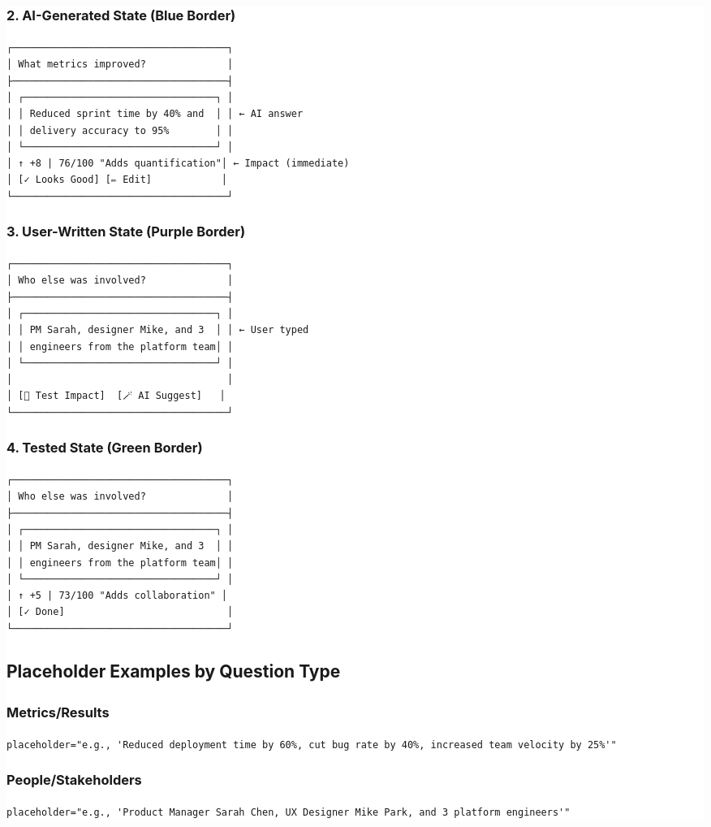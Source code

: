 ### 2. AI-Generated State (Blue Border)
```
┌─────────────────────────────────────┐
│ What metrics improved?              │
├─────────────────────────────────────┤
│ ┌─────────────────────────────────┐ │
│ │ Reduced sprint time by 40% and  │ │ ← AI answer
│ │ delivery accuracy to 95%        │ │
│ └─────────────────────────────────┘ │
│ ↑ +8 | 76/100 "Adds quantification"│ ← Impact (immediate)
│ [✓ Looks Good] [✏️ Edit]            │
└─────────────────────────────────────┘
```

### 3. User-Written State (Purple Border)
```
┌─────────────────────────────────────┐
│ Who else was involved?              │
├─────────────────────────────────────┤
│ ┌─────────────────────────────────┐ │
│ │ PM Sarah, designer Mike, and 3  │ │ ← User typed
│ │ engineers from the platform team│ │
│ └─────────────────────────────────┘ │
│                                     │
│ [🧪 Test Impact]  [🪄 AI Suggest]   │
└─────────────────────────────────────┘
```

### 4. Tested State (Green Border)
```
┌─────────────────────────────────────┐
│ Who else was involved?              │
├─────────────────────────────────────┤
│ ┌─────────────────────────────────┐ │
│ │ PM Sarah, designer Mike, and 3  │ │
│ │ engineers from the platform team│ │
│ └─────────────────────────────────┘ │
│ ↑ +5 | 73/100 "Adds collaboration" │
│ [✓ Done]                            │
└─────────────────────────────────────┘
```

## Placeholder Examples by Question Type

### Metrics/Results
```
placeholder="e.g., 'Reduced deployment time by 60%, cut bug rate by 40%, increased team velocity by 25%'"
```

### People/Stakeholders
```
placeholder="e.g., 'Product Manager Sarah Chen, UX Designer Mike Park, and 3 platform engineers'"
```
